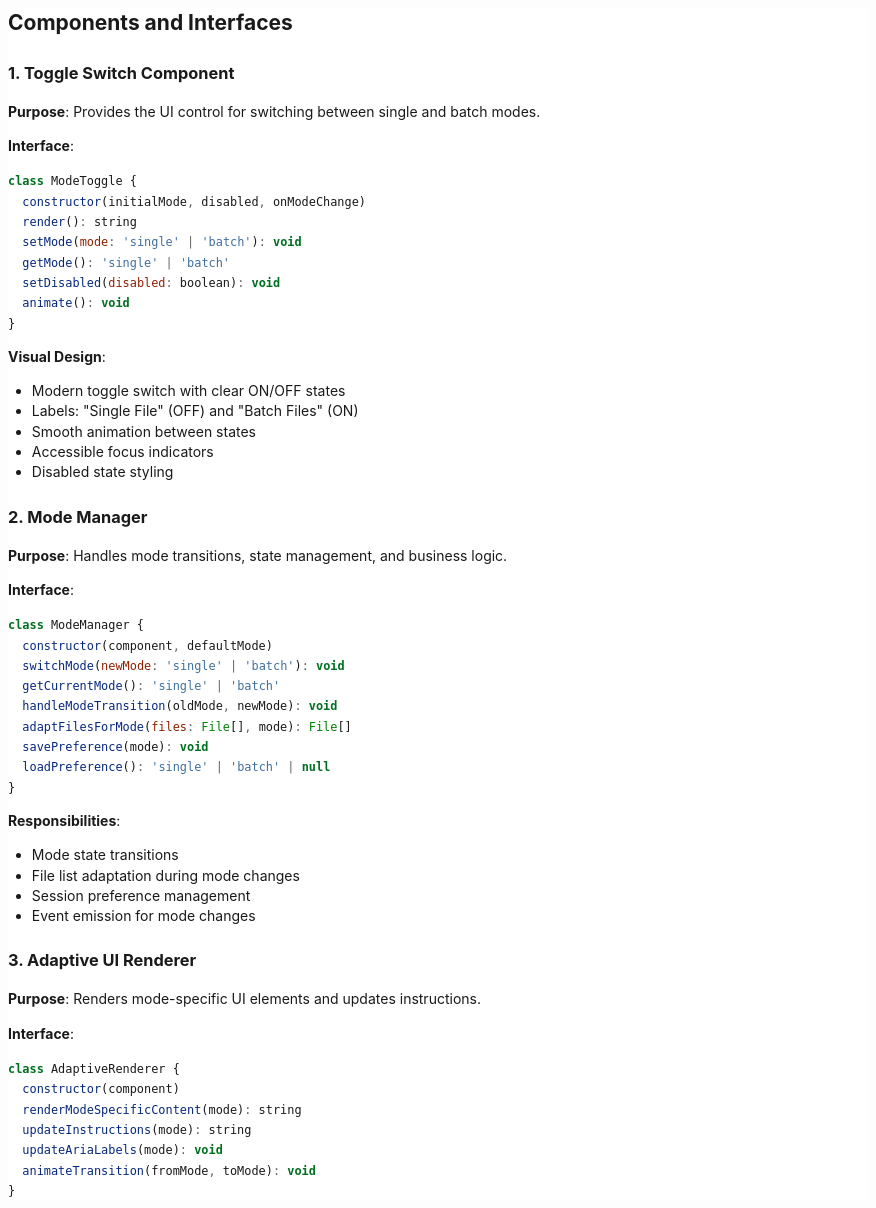 ## Components and Interfaces

### 1. Toggle Switch Component

**Purpose**: Provides the UI control for switching between single and batch modes.

**Interface**:
```javascript
class ModeToggle {
  constructor(initialMode, disabled, onModeChange)
  render(): string
  setMode(mode: 'single' | 'batch'): void
  getMode(): 'single' | 'batch'
  setDisabled(disabled: boolean): void
  animate(): void
}
```

**Visual Design**:
- Modern toggle switch with clear ON/OFF states
- Labels: "Single File" (OFF) and "Batch Files" (ON)
- Smooth animation between states
- Accessible focus indicators
- Disabled state styling

### 2. Mode Manager

**Purpose**: Handles mode transitions, state management, and business logic.

**Interface**:
```javascript
class ModeManager {
  constructor(component, defaultMode)
  switchMode(newMode: 'single' | 'batch'): void
  getCurrentMode(): 'single' | 'batch'
  handleModeTransition(oldMode, newMode): void
  adaptFilesForMode(files: File[], mode): File[]
  savePreference(mode): void
  loadPreference(): 'single' | 'batch' | null
}
```

**Responsibilities**:
- Mode state transitions
- File list adaptation during mode changes
- Session preference management
- Event emission for mode changes

### 3. Adaptive UI Renderer

**Purpose**: Renders mode-specific UI elements and updates instructions.

**Interface**:
```javascript
class AdaptiveRenderer {
  constructor(component)
  renderModeSpecificContent(mode): string
  updateInstructions(mode): string
  updateAriaLabels(mode): void
  animateTransition(fromMode, toMode): void
}
```

